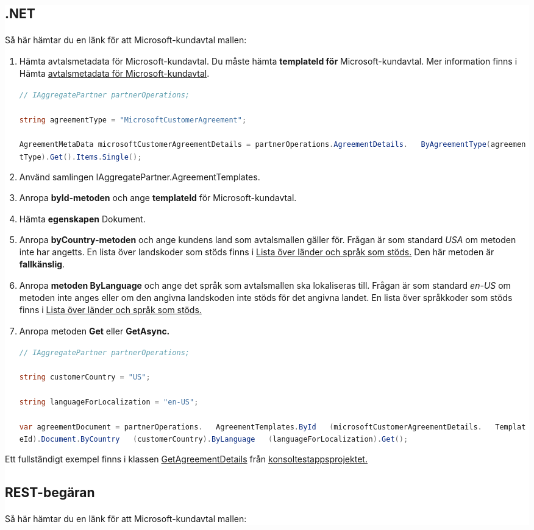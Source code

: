 ## <a name="net"></a>.NET

Så här hämtar du en länk för att Microsoft-kundavtal mallen:

1. Hämta avtalsmetadata för Microsoft-kundavtal. Du måste hämta **templateId för** Microsoft-kundavtal. Mer information finns i Hämta [avtalsmetadata för Microsoft-kundavtal](get-customer-agreement-metadata.md).

   ```csharp
   // IAggregatePartner partnerOperations;

   string agreementType = "MicrosoftCustomerAgreement";

   AgreementMetaData microsoftCustomerAgreementDetails = partnerOperations.AgreementDetails.   ByAgreementType(agreementType).Get().Items.Single();
   ```

2. Använd samlingen IAggregatePartner.AgreementTemplates.

3. Anropa **byId-metoden** och ange **templateId** för Microsoft-kundavtal.

4. Hämta **egenskapen** Dokument.

5. Anropa **byCountry-metoden** och ange kundens land som avtalsmallen gäller för. Frågan är som standard *USA* om metoden inte har angetts. En lista över landskoder som stöds finns i [Lista över länder och språk som stöds.](#list-of-supported-countries-and-languages) Den här metoden är **fallkänslig**.

6. Anropa **metoden ByLanguage** och ange det språk som avtalsmallen ska lokaliseras till. Frågan är som standard *en-US* om metoden inte anges eller om den angivna landskoden inte stöds för det angivna landet. En lista över språkkoder som stöds finns i [Lista över länder och språk som stöds.](#list-of-supported-countries-and-languages)

7. Anropa metoden **Get** eller **GetAsync.**

   ```csharp
   // IAggregatePartner partnerOperations;

   string customerCountry = "US";

   string languageForLocalization = "en-US";

   var agreementDocument = partnerOperations.   AgreementTemplates.ById   (microsoftCustomerAgreementDetails.   TemplateId).Document.ByCountry   (customerCountry).ByLanguage   (languageForLocalization).Get();
   ```

Ett fullständigt exempel finns i klassen [GetAgreementDetails](https://github.com/PartnerCenterSamples/Partner-Center-SDK-Samples/blob/master/Source/Partner%20Center%20SDK%20Samples/Agreements/GetAgreementDetails.cs) från [konsoltestappsprojektet.](https://github.com/PartnerCenterSamples/Partner-Center-SDK-Samples)

## <a name="rest-request"></a>REST-begäran

Så här hämtar du en länk för att Microsoft-kundavtal mallen:
